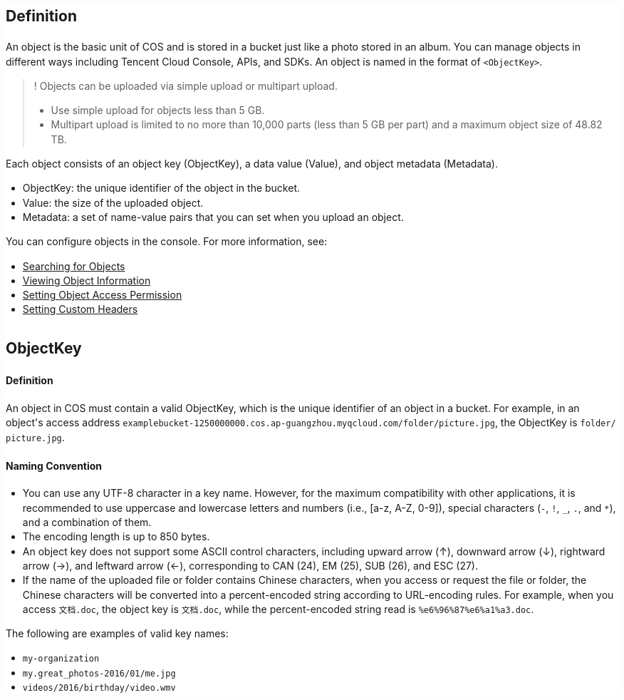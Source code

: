 ## Definition

An object is the basic unit of COS and is stored in a bucket just like a photo stored in an album. You can manage objects in different ways including Tencent Cloud Console, APIs, and SDKs. An object is named in the format of `<ObjectKey>`.

>! Objects can be uploaded via simple upload or multipart upload.
>- Use simple upload for objects less than 5 GB.
>- Multipart upload is limited to no more than 10,000 parts (less than 5 GB per part) and a maximum object size of 48.82 TB.

Each object consists of an object key (ObjectKey), a data value (Value), and object metadata (Metadata).

- ObjectKey: the unique identifier of the object in the bucket.
- Value: the size of the uploaded object.
- Metadata: a set of name-value pairs that you can set when you upload an object.

You can configure objects in the console. For more information, see:

- [Searching for Objects](https://intl.cloud.tencent.com/document/product/436/13325)
- [Viewing Object Information](https://intl.cloud.tencent.com/document/product/436/13326)
- [Setting Object Access Permission](https://intl.cloud.tencent.com/document/product/436/13327)
- [Setting Custom Headers](https://intl.cloud.tencent.com/document/product/436/13361)

## ObjectKey

#### Definition

An object in COS must contain a valid ObjectKey, which is the unique identifier of an object in a bucket.
For example, in an object's access address `examplebucket-1250000000.cos.ap-guangzhou.myqcloud.com/folder/picture.jpg`, the ObjectKey is `folder/picture.jpg`.

#### Naming Convention

- You can use any UTF-8 character in a key name. However, for the maximum compatibility with other applications, it is recommended to use uppercase and lowercase letters and numbers (i.e., [a-z, A-Z, 0-9]), special characters (`-`, `!`, `_`, `.`, and `*`), and a combination of them.
- The encoding length is up to 850 bytes.
- An object key does not support some ASCII control characters, including upward arrow (↑), downward arrow (↓), rightward arrow (→), and leftward arrow (←), corresponding to CAN (24), EM (25), SUB (26), and ESC (27).
- If the name of the uploaded file or folder contains Chinese characters, when you access or request the file or folder, the Chinese characters will be converted into a percent-encoded string according to URL-encoding rules.
For example, when you access `文档.doc`, the object key is `文档.doc`, while the percent-encoded string read is `%e6%96%87%e6%a1%a3.doc`.

The following are examples of valid key names:
- `my-organization`
- `my.great_photos-2016/01/me.jpg`
- `videos/2016/birthday/video.wmv`
